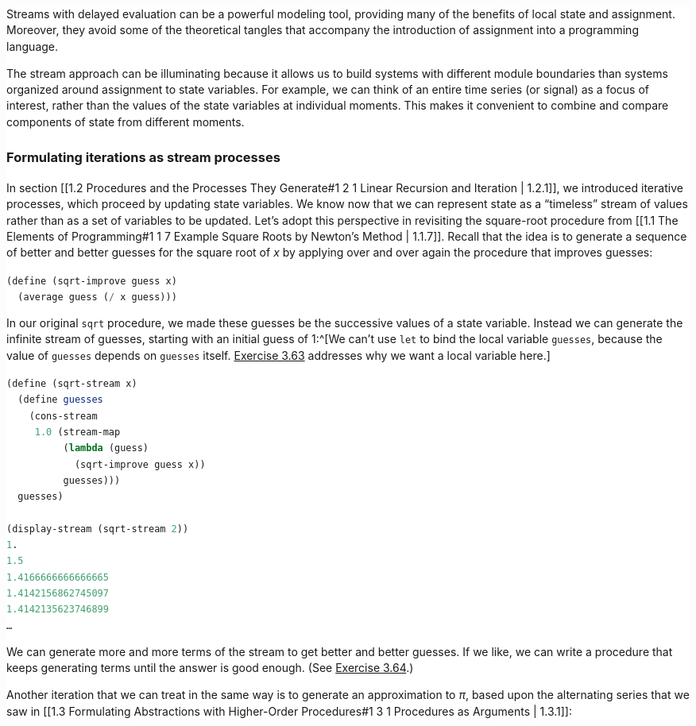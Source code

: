 Streams with delayed evaluation can be a powerful modeling tool, providing many of the benefits of local state and assignment. Moreover, they avoid some of the theoretical tangles that accompany the introduction of assignment into a programming language.

The stream approach can be illuminating because it allows us to build systems with different module boundaries than systems organized around assignment to state variables. For example, we can think of an entire time series (or signal) as a focus of interest, rather than the values of the state variables at individual moments. This makes it convenient to combine and compare components of state from different moments.


### Formulating iterations as stream processes

In section [[1.2 Procedures and the Processes They Generate#1 2 1 Linear Recursion and Iteration | 1.2.1]], we introduced iterative processes, which proceed by updating state variables. We know now that we can represent state as a “timeless” stream of values rather than as a set of variables to be updated. Let’s adopt this perspective in revisiting the square-root procedure from [[1.1 The Elements of Programming#1 1 7 Example Square Roots by Newton’s Method | 1.1.7]]. Recall that the idea is to generate a sequence of better and better guesses for the square root of $x$ by applying over and over again the procedure that improves guesses:

``` scheme
(define (sqrt-improve guess x)
  (average guess (/ x guess)))
```

In our original `sqrt` procedure, we made these guesses be the successive values of a state variable. Instead we can generate the infinite stream of guesses, starting with an initial guess of 1:^[We can’t use `let` to bind the local variable `guesses`, because the value of `guesses` depends on `guesses` itself. [Exercise 3.63](#Exercise-3_002e63) addresses why we want a local variable here.]

``` scheme
(define (sqrt-stream x)
  (define guesses
    (cons-stream 
     1.0 (stream-map
          (lambda (guess)
            (sqrt-improve guess x))
          guesses)))
  guesses)

(display-stream (sqrt-stream 2))
1.
1.5
1.4166666666666665
1.4142156862745097
1.4142135623746899
…
```

We can generate more and more terms of the stream to get better and better guesses. If we like, we can write a procedure that keeps generating terms until the answer is good enough. (See [Exercise 3.64](#Exercise-3_002e64).)

Another iteration that we can treat in the same way is to generate an approximation to $\pi$, based upon the alternating series that we saw in [[1.3 Formulating Abstractions with Higher-Order Procedures#1 3 1 Procedures as Arguments | 1.3.1]]: 
